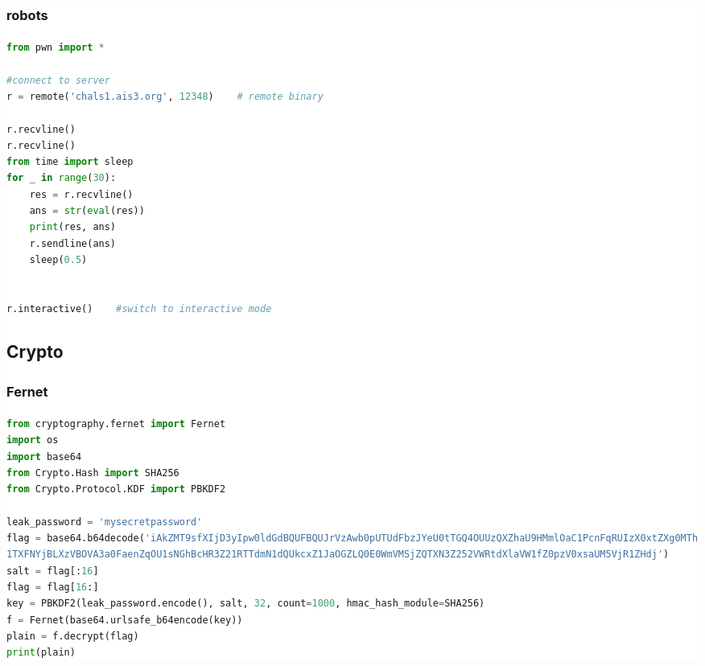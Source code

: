 ### robots

```python
from pwn import *

#connect to server
r = remote('chals1.ais3.org', 12348)    # remote binary

r.recvline()
r.recvline()
from time import sleep
for _ in range(30):
    res = r.recvline()
    ans = str(eval(res))
    print(res, ans)
    r.sendline(ans)
    sleep(0.5)


r.interactive()    #switch to interactive mode
```

## Crypto

### Fernet

```python
from cryptography.fernet import Fernet
import os
import base64
from Crypto.Hash import SHA256
from Crypto.Protocol.KDF import PBKDF2

leak_password = 'mysecretpassword'
flag = base64.b64decode('iAkZMT9sfXIjD3yIpw0ldGdBQUFBQUJrVzAwb0pUTUdFbzJYeU0tTGQ4OUUzQXZhaU9HMmlOaC1PcnFqRUIzX0xtZXg0MTh1TXFNYjBLXzVBOVA3a0FaenZqOU1sNGhBcHR3Z21RTTdmN1dQUkcxZ1JaOGZLQ0E0WmVMSjZQTXN3Z252VWRtdXlaVW1fZ0pzV0xsaUM5VjR1ZHdj')
salt = flag[:16]
flag = flag[16:]
key = PBKDF2(leak_password.encode(), salt, 32, count=1000, hmac_hash_module=SHA256)
f = Fernet(base64.urlsafe_b64encode(key))
plain = f.decrypt(flag)
print(plain)
```
